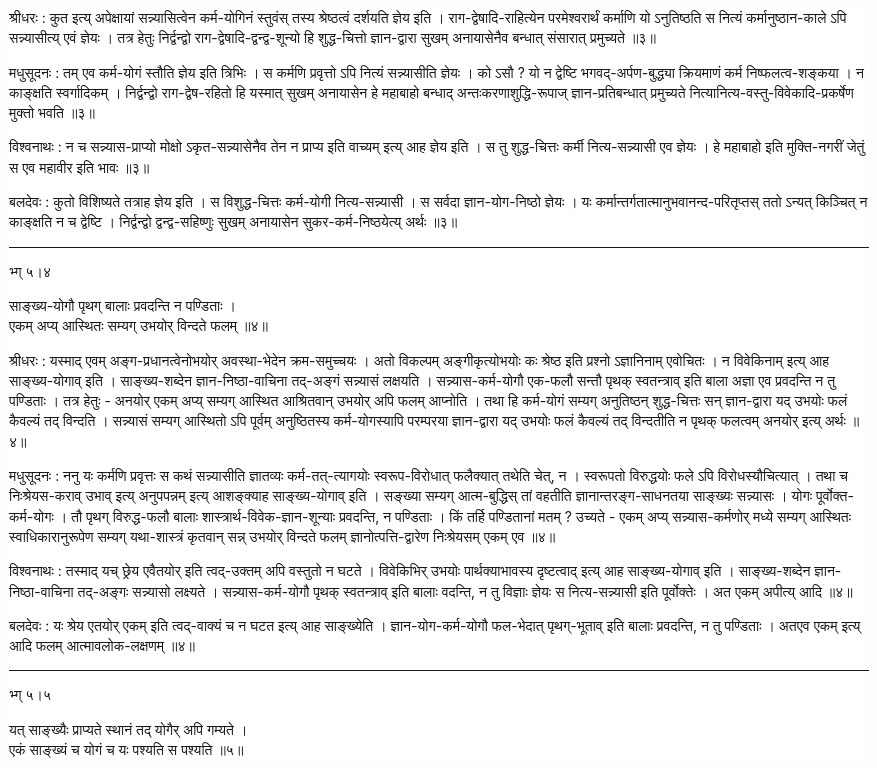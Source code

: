 श्रीधरः : कुत इत्य् अपेक्षायां सन्न्यासित्वेन कर्म-योगिनं स्तुवंस् तस्य श्रेष्ठत्वं दर्शयति ज्ञेय इति । राग-द्वेषादि-राहित्येन परमेश्वरार्थं कर्माणि यो ऽनुतिष्ठति स नित्यं कर्मानुष्ठान-काले ऽपि सन्न्यासीत्य् एवं ज्ञेयः । तत्र हेतुः निर्द्वन्द्वो राग-द्वेषादि-द्वन्द्व-शून्यो हि शुद्ध-चित्तो ज्ञान-द्वारा सुखम् अनायासेनैव बन्धात् संसारात् प्रमुच्यते ॥३॥  
    
मधुसूदनः : तम् एव कर्म-योगं स्तौति ज्ञेय इति त्रिभिः । स कर्मणि प्रवृत्तो ऽपि नित्यं सन्न्यासीति ज्ञेयः । को ऽसौ ? यो न द्वेष्टि भगवद्-अर्पण-बुद्ध्या क्रियमाणं कर्म निष्फलत्व-शङ्कया । न काङ्क्षति स्वर्गादिकम् । निर्द्वन्द्वो राग-द्वेष-रहितो हि यस्मात् सुखम् अनायासेन हे महाबाहो बन्धाद् अन्तःकरणाशुद्धि-रूपाज् ज्ञान-प्रतिबन्धात् प्रमुच्यते नित्यानित्य-वस्तु-विवेकादि-प्रकर्षेण मुक्तो भवति ॥३॥  
    
विश्वनाथः : न च सन्न्यास-प्राप्यो मोक्षो ऽकृत-सन्न्यासेनैव तेन न प्राप्य इति वाच्यम् इत्य् आह ज्ञेय इति । स तु शुद्ध-चित्तः कर्मी नित्य-सन्न्यासी एव ज्ञेयः । हे महाबाहो इति मुक्ति-नगरीं जेतुं स एव महावीर इति भावः ॥३॥  
    
बलदेवः : कुतो विशिष्यते तत्राह ज्ञेय इति । स विशुद्ध-चित्तः कर्म-योगी नित्य-सन्न्यासी । स सर्वदा ज्ञान-योग-निष्ठो ज्ञेयः । यः कर्मान्तर्गतात्मानुभवानन्द-परितृप्तस् ततो ऽन्यत् किञ्चित् न काङ्क्षति न च द्वेष्टि । निर्द्वन्द्वो द्वन्द्व-सहिष्णुः सुखम् अनायासेन सुकर-कर्म-निष्ठयेत्य् अर्थः ॥३॥  
    
__________________________________________________________  
    
भ्ग् ५।४  
    
साङ्ख्य-योगौ पृथग् बालाः प्रवदन्ति न पण्डिताः ।  
एकम् अप्य् आस्थितः सम्यग् उभयोर् विन्दते फलम् ॥४॥  
    
श्रीधरः : यस्माद् एवम् अङ्ग-प्रधानत्वेनोभयोर् अवस्था-भेदेन क्रम-समुच्चयः । अतो विकल्पम् अङ्गीकृत्योभयोः कः श्रेष्ठ इति प्रश्नो ऽज्ञानिनाम् एवोचितः । न विवेकिनाम् इत्य् आह साङ्ख्य-योगाव् इति । साङ्ख्य-शब्देन ज्ञान-निष्ठा-वाचिना तद्-अङ्गं सन्न्यासं लक्षयति । सन्न्यास-कर्म-योगौ एक-फलौ सन्तौ पृथक् स्वतन्त्राव् इति बाला अज्ञा एव प्रवदन्ति न तु पण्डिताः । तत्र हेतुः - अनयोर् एकम् अप्य् सम्यग् आस्थित आश्रितवान् उभयोर् अपि फलम् आप्नोति । तथा हि कर्म-योगं सम्यग् अनुतिष्ठन् शुद्ध-चित्तः सन् ज्ञान-द्वारा यद् उभयोः फलं कैवल्यं तद् विन्दति । सन्न्यासं सम्यग् आस्थितो ऽपि पूर्वम् अनुष्ठितस्य कर्म-योगस्यापि परम्परया ज्ञान-द्वारा यद् उभयोः फलं कैवल्यं तद् विन्दतीति न पृथक् फलत्वम् अनयोर् इत्य् अर्थः ॥४॥  
    
मधुसूदनः : ननु यः कर्मणि प्रवृत्तः स कथं सन्न्यासीति ज्ञातव्यः कर्म-तत्-त्यागयोः स्वरूप-विरोधात् फलैक्यात् तथेति चेत्, न । स्वरूपतो विरुद्धयोः फले ऽपि विरोधस्यौचित्यात् । तथा च निःश्रेयस-कराव् उभाव् इत्य् अनुपपन्नम् इत्य् आशङ्क्याह साङ्ख्य-योगाव् इति । सङ्ख्या सम्यग् आत्म-बुद्धिस् तां वहतीति ज्ञानान्तरङ्ग-साधनतया साङ्ख्यः सन्न्यासः । योगः पूर्वोक्त-कर्म-योगः । तौ पृथग् विरुद्ध-फलौ बालाः शास्त्रार्थ-विवेक-ज्ञान-शून्याः प्रवदन्ति, न पण्डिताः । किं तर्हि पण्डितानां मतम् ? उच्यते - एकम् अप्य् सन्न्यास-कर्मणोर् मध्ये सम्यग् आस्थितः स्वाधिकारानुरूपेण सम्यग् यथा-शास्त्रं कृतवान् सन्न् उभयोर् विन्दते फलम् ज्ञानोत्पत्ति-द्वारेण निःश्रेयसम् एकम् एव ॥४॥  
    
विश्वनाथः : तस्माद् यच् छ्रेय एवैतयोर् इति त्वद्-उक्तम् अपि वस्तुतो न घटते । विवेकिभिर् उभयोः पार्थक्याभावस्य दृष्टत्वाद् इत्य् आह साङ्ख्य-योगाव् इति । साङ्ख्य-शब्देन ज्ञान-निष्ठा-वाचिना तद्-अङ्गः सन्न्यासो लक्ष्यते । सन्न्यास-कर्म-योगौ पृथक् स्वतन्त्राव् इति बालाः वदन्ति, न तु विज्ञाः ज्ञेयः स नित्य-सन्न्यासी इति पूर्वोक्तेः । अत एकम् अपीत्य् आदि ॥४॥  
    
बलदेवः : यः श्रेय एतयोर् एकम् इति त्वद्-वाक्यं च न घटत इत्य् आह साङ्ख्येति । ज्ञान-योग-कर्म-योगौ फल-भेदात् पृथग्-भूताव् इति बालाः प्रवदन्ति, न तु पण्डिताः । अतएव एकम् इत्य् आदि फलम् आत्मावलोक-लक्षणम् ॥४॥  
    
__________________________________________________________  
    
भ्ग् ५।५  
    
यत् साङ्ख्यैः प्राप्यते स्थानं तद् योगैर् अपि गम्यते ।  
एकं साङ्ख्यं च योगं च यः पश्यति स पश्यति ॥५॥  
    
